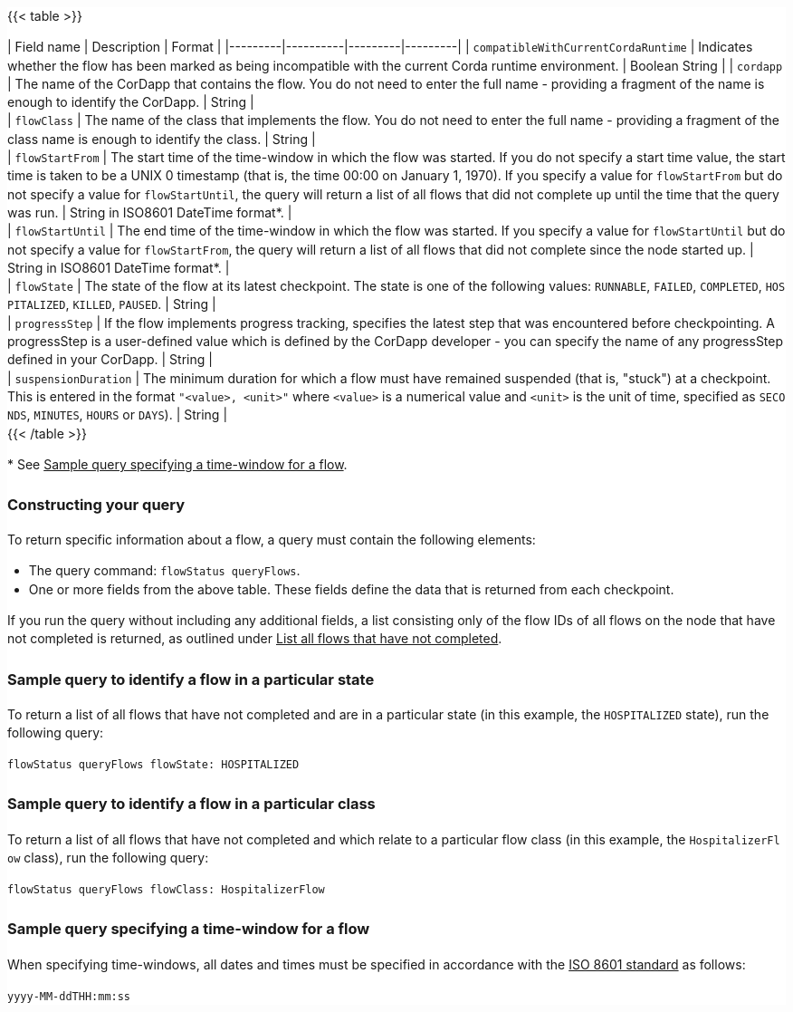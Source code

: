 {{< table >}}

| Field name | Description | Format |
|---------|----------|---------|---------|
| `compatibleWithCurrentCordaRuntime` | Indicates whether the flow has been marked as being incompatible with the current Corda runtime environment. | Boolean String |
| `cordapp` | The name of the CorDapp that contains the flow. You do not need to enter the full name - providing a fragment of the name is enough to identify the CorDapp. | String |  
| `flowClass` | The name of the class that implements the flow. You do not need to enter the full name - providing a fragment of the class name is enough to identify the class. | String |  
| `flowStartFrom` | The start time of the time-window in which the flow was started. If you do not specify a start time value, the start time is taken to be a UNIX 0 timestamp (that is, the time 00:00 on January 1, 1970). If you specify a value for `flowStartFrom` but do not specify a value for `flowStartUntil`, the query will return a list of all flows that did not complete up until the time that the query was run. | String in ISO8601 DateTime format*. |  
| `flowStartUntil` | The end time of the time-window in which the flow was started. If you specify a value for `flowStartUntil` but do not specify a value for `flowStartFrom`, the query will return a list of all flows that did not complete since the node started up. | String in ISO8601 DateTime format*. |  
| `flowState` | The state of the flow at its latest checkpoint. The state is one of the following values: `RUNNABLE`, `FAILED`, `COMPLETED`, `HOSPITALIZED`, `KILLED`, `PAUSED`. | String |  
| `progressStep` | If the flow implements progress tracking, specifies the latest step that was encountered before checkpointing. A progressStep is a user-defined value which is defined by the CorDapp developer - you can specify the name of any progressStep defined in your CorDapp. | String |  
| `suspensionDuration` | The minimum duration for which a flow must have remained suspended (that is, "stuck") at a checkpoint. This is entered in the format `"<value>, <unit>"` where `<value>` is a numerical value and `<unit>` is the unit of time, specified as `SECONDS`, `MINUTES`, `HOURS` or `DAYS`). | String |  
{{< /table >}}

\*  See [Sample query specifying a time-window for a flow](#sample-query-specifying-a-time-window-for-a-flow).

### Constructing your query

To return specific information about a flow, a query must contain the following elements:

* The query command: `flowStatus queryFlows`.
* One or more fields from the above table. These fields define the data that is returned from each checkpoint.

If you run the query without including any additional fields, a list consisting only of the flow IDs of all flows on the node that have not completed is returned, as outlined under [List all flows that have not completed](#list-all-flows-that-have-not-completed).

### Sample query to identify a flow in a particular state

To return a list of all flows that have not completed and are in a particular state (in this example, the `HOSPITALIZED` state), run the following query:

`flowStatus queryFlows flowState: HOSPITALIZED`

### Sample query to identify a flow in a particular class

To return a list of all flows that have not completed and which relate to a particular flow class (in this example, the `HospitalizerFlow` class), run the following query:

`flowStatus queryFlows flowClass: HospitalizerFlow`

### Sample query specifying a time-window for a flow

When specifying time-windows, all dates and times must be specified in accordance with the [ISO 8601 standard](https://www.iso.org/iso-8601-date-and-time-format.html/) as follows:

`yyyy-MM-ddTHH:mm:ss`
